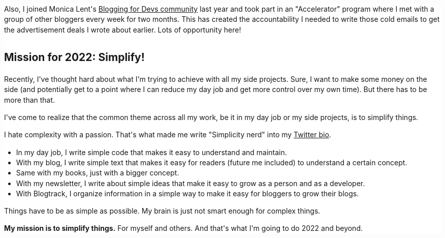 Also, I joined Monica Lent's [Blogging for Devs community](https://bloggingfordevs.com/) last year and took part in an "Accelerator" program where I met with a group of other bloggers every week for two months. This has created the accountability I needed to write those cold emails to get the advertisement deals I wrote about earlier. Lots of opportunity here!

## Mission for 2022: Simplify!
Recently, I've thought hard about what I'm trying to achieve with all my side projects. Sure, I want to make some money on the side (and potentially get to a point where I can reduce my day job and get more control over my own time). But there has to be more than that.

I've come to realize that the common theme across all my work, be it in my day job or my side projects, is to simplify things.

I hate complexity with a passion. That's what made me write "Simplicity nerd" into my [Twitter bio](https://twitter.com/TomHombergs).

- In my day job, I write simple code that makes it easy to understand and maintain.
- With my blog, I write simple text that makes it easy for readers (future me included) to understand a certain concept.
- Same with my books, just with a bigger concept.
- With my newsletter, I write about simple ideas that make it easy to grow as a person and as a developer.
- With Blogtrack, I organize information in a simple way to make it easy for bloggers to grow their blogs.

Things have to be as simple as possible. My brain is just not smart enough for complex things.

**My mission is to simplify things.** For myself and others. And that's what I'm going to do 2022 and beyond.
